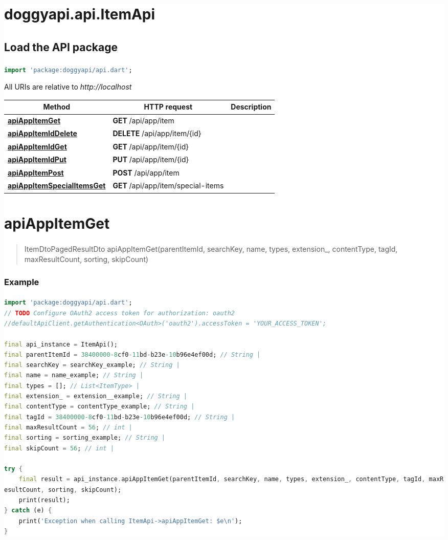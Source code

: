 # doggyapi.api.ItemApi

## Load the API package
```dart
import 'package:doggyapi/api.dart';
```

All URIs are relative to *http://localhost*

Method | HTTP request | Description
------------- | ------------- | -------------
[**apiAppItemGet**](ItemApi.md#apiappitemget) | **GET** /api/app/item | 
[**apiAppItemIdDelete**](ItemApi.md#apiappitemiddelete) | **DELETE** /api/app/item/{id} | 
[**apiAppItemIdGet**](ItemApi.md#apiappitemidget) | **GET** /api/app/item/{id} | 
[**apiAppItemIdPut**](ItemApi.md#apiappitemidput) | **PUT** /api/app/item/{id} | 
[**apiAppItemPost**](ItemApi.md#apiappitempost) | **POST** /api/app/item | 
[**apiAppItemSpecialItemsGet**](ItemApi.md#apiappitemspecialitemsget) | **GET** /api/app/item/special-items | 


# **apiAppItemGet**
> ItemDtoPagedResultDto apiAppItemGet(parentItemId, searchKey, name, types, extension_, contentType, tagId, maxResultCount, sorting, skipCount)



### Example
```dart
import 'package:doggyapi/api.dart';
// TODO Configure OAuth2 access token for authorization: oauth2
//defaultApiClient.getAuthentication<OAuth>('oauth2').accessToken = 'YOUR_ACCESS_TOKEN';

final api_instance = ItemApi();
final parentItemId = 38400000-8cf0-11bd-b23e-10b96e4ef00d; // String | 
final searchKey = searchKey_example; // String | 
final name = name_example; // String | 
final types = []; // List<ItemType> | 
final extension_ = extension__example; // String | 
final contentType = contentType_example; // String | 
final tagId = 38400000-8cf0-11bd-b23e-10b96e4ef00d; // String | 
final maxResultCount = 56; // int | 
final sorting = sorting_example; // String | 
final skipCount = 56; // int | 

try {
    final result = api_instance.apiAppItemGet(parentItemId, searchKey, name, types, extension_, contentType, tagId, maxResultCount, sorting, skipCount);
    print(result);
} catch (e) {
    print('Exception when calling ItemApi->apiAppItemGet: $e\n');
}
```

